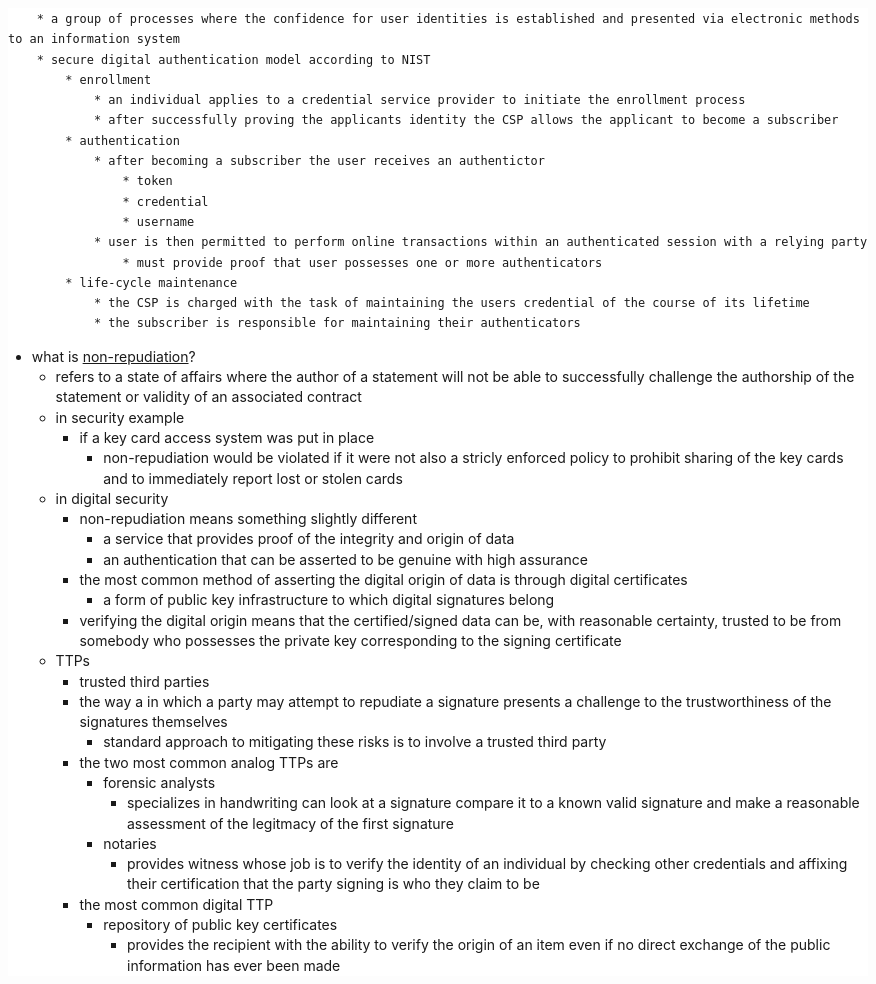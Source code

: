 		* a group of processes where the confidence for user identities is established and presented via electronic methods to an information system
		* secure digital authentication model according to NIST
			* enrollment
				* an individual applies to a credential service provider to initiate the enrollment process
				* after successfully proving the applicants identity the CSP allows the applicant to become a subscriber
			* authentication
				* after becoming a subscriber the user receives an authentictor
					* token
					* credential
					* username
				* user is then permitted to perform online transactions within an authenticated session with a relying party
					* must provide proof that user possesses one or more authenticators
			* life-cycle maintenance
				* the CSP is charged with the task of maintaining the users credential of the course of its lifetime 
				* the subscriber is responsible for maintaining their authenticators

* what is [non-repudiation](https://en.wikipedia.org/wiki/Non-repudiation)?
	* refers to a state of affairs where the author of a statement will not be able to successfully challenge the authorship of the statement or validity of an associated contract
	* in security example
		* if a key card access system was put in place
			* non-repudiation would be violated if it were not also a stricly enforced policy to prohibit sharing of the key cards and to immediately report lost or stolen cards
	* in digital security
		* non-repudiation means something slightly different
			* a service that provides proof of the integrity and origin of data
			* an authentication that can be asserted to be genuine with high assurance
		* the most common method of asserting the digital origin of data is through digital certificates
			* a form of public key infrastructure to which digital signatures belong
		* verifying the digital origin means that the certified/signed data can be, with reasonable certainty, trusted to be from somebody who possesses the private key corresponding to the signing certificate 
	* TTPs
		* trusted third parties
		* the way a in which a party may attempt to repudiate a signature presents a challenge to the trustworthiness of the signatures themselves
			* standard approach to mitigating these risks is to involve a trusted third party
		* the two most common analog TTPs are
			* forensic analysts
				* specializes in handwriting can look at a signature compare it to a known valid signature and make a reasonable assessment of the legitmacy of the first signature
			* notaries
				* provides witness whose job is to verify the identity of an individual by checking other credentials and affixing their certification that the party signing is who they claim to be 
		* the most common digital TTP
			* repository of public key certificates	
				* provides the recipient with the ability to verify the origin of an item even if no direct exchange of the public information has ever been made
